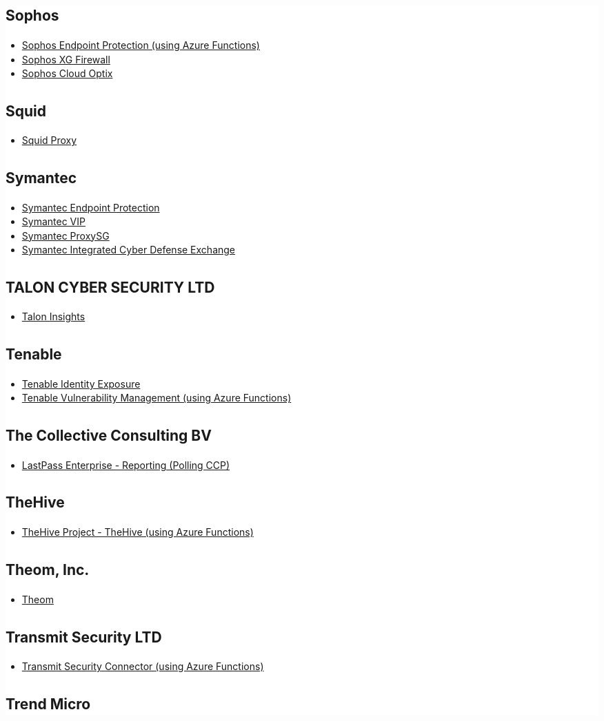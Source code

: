 ## Sophos

- [Sophos Endpoint Protection (using Azure Functions)](data-connectors/sophos-endpoint-protection.md)
- [Sophos XG Firewall](data-connectors/sophos-xg-firewall.md)
- [Sophos Cloud Optix](data-connectors/sophos-cloud-optix.md)

## Squid

- [Squid Proxy](data-connectors/squid-proxy.md)

## Symantec

- [Symantec Endpoint Protection](data-connectors/symantec-endpoint-protection.md)
- [Symantec VIP](data-connectors/symantec-vip.md)
- [Symantec ProxySG](data-connectors/symantec-proxysg.md)
- [Symantec Integrated Cyber Defense Exchange](data-connectors/symantec-integrated-cyber-defense-exchange.md)

## TALON CYBER SECURITY LTD

- [Talon Insights](data-connectors/talon-insights.md)

## Tenable

- [Tenable Identity Exposure](data-connectors/tenable-identity-exposure.md)
- [Tenable Vulnerability Management (using Azure Functions)](data-connectors/tenable-vulnerability-management.md)

## The Collective Consulting BV

- [LastPass Enterprise - Reporting (Polling CCP)](data-connectors/lastpass-enterprise-reporting-polling-ccp.md)

## TheHive

- [TheHive Project - TheHive (using Azure Functions)](data-connectors/thehive-project-thehive.md)

## Theom, Inc.

- [Theom](data-connectors/theom.md)

## Transmit Security LTD

- [Transmit Security Connector (using Azure Functions)](data-connectors/transmit-security-connector.md)

## Trend Micro
